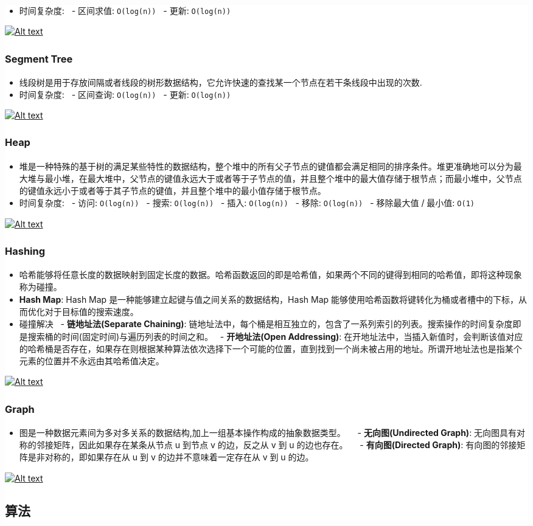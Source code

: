 * 时间复杂度:
    - 区间求值: `O(log(n))`
    - 更新: `O(log(n))`

[![Alt text](https://github.com/kdn251/interviews/raw/master/Images/fenwickTree.png?raw=true)](https://github.com/kdn251/interviews/blob/master/Images/fenwickTree.png?raw=true)

### Segment Tree

* 线段树是用于存放间隔或者线段的树形数据结构，它允许快速的查找某一个节点在若干条线段中出现的次数.
* 时间复杂度:
    - 区间查询: `O(log(n))`
    - 更新: `O(log(n))`

[![Alt text](https://github.com/kdn251/interviews/raw/master/Images/segmentTree.png?raw=true)](https://github.com/kdn251/interviews/blob/master/Images/segmentTree.png?raw=true)

### Heap

* 堆是一种特殊的基于树的满足某些特性的数据结构，整个堆中的所有父子节点的键值都会满足相同的排序条件。堆更准确地可以分为最大堆与最小堆，在最大堆中，父节点的键值永远大于或者等于子节点的值，并且整个堆中的最大值存储于根节点；而最小堆中，父节点的键值永远小于或者等于其子节点的键值，并且整个堆中的最小值存储于根节点。
* 时间复杂度:
    - 访问: `O(log(n))`
    - 搜索: `O(log(n))`
    - 插入: `O(log(n))`
    - 移除: `O(log(n))`
    - 移除最大值 / 最小值: `O(1)`

[![Alt text](https://github.com/kdn251/interviews/raw/master/Images/heap.png?raw=true)](https://github.com/kdn251/interviews/blob/master/Images/heap.png?raw=true)

### Hashing

* 哈希能够将任意长度的数据映射到固定长度的数据。哈希函数返回的即是哈希值，如果两个不同的键得到相同的哈希值，即将这种现象称为碰撞。
* **Hash Map**: Hash Map 是一种能够建立起键与值之间关系的数据结构，Hash Map 能够使用哈希函数将键转化为桶或者槽中的下标，从而优化对于目标值的搜索速度。
* 碰撞解决
    - **链地址法(Separate Chaining)**: 链地址法中，每个桶是相互独立的，包含了一系列索引的列表。搜索操作的时间复杂度即是搜索桶的时间(固定时间)与遍历列表的时间之和。
    - **开地址法(Open Addressing)**: 在开地址法中，当插入新值时，会判断该值对应的哈希桶是否存在，如果存在则根据某种算法依次选择下一个可能的位置，直到找到一个尚未被占用的地址。所谓开地址法也是指某个元素的位置并不永远由其哈希值决定。

[![Alt text](https://github.com/kdn251/interviews/raw/master/Images/hash.png?raw=true)](https://github.com/kdn251/interviews/blob/master/Images/hash.png?raw=true)

### Graph

* 图是一种数据元素间为多对多关系的数据结构,加上一组基本操作构成的抽象数据类型。
      - **无向图(Undirected Graph)**: 无向图具有对称的邻接矩阵，因此如果存在某条从节点 u 到节点 v 的边，反之从 v 到 u 的边也存在。
      - **有向图(Directed Graph)**: 有向图的邻接矩阵是非对称的，即如果存在从 u 到 v 的边并不意味着一定存在从 v 到 u 的边。

[![Alt text](https://github.com/kdn251/interviews/raw/master/Images/graph.png?raw=true)](https://github.com/kdn251/interviews/blob/master/Images/graph.png?raw=true)

## 算法
